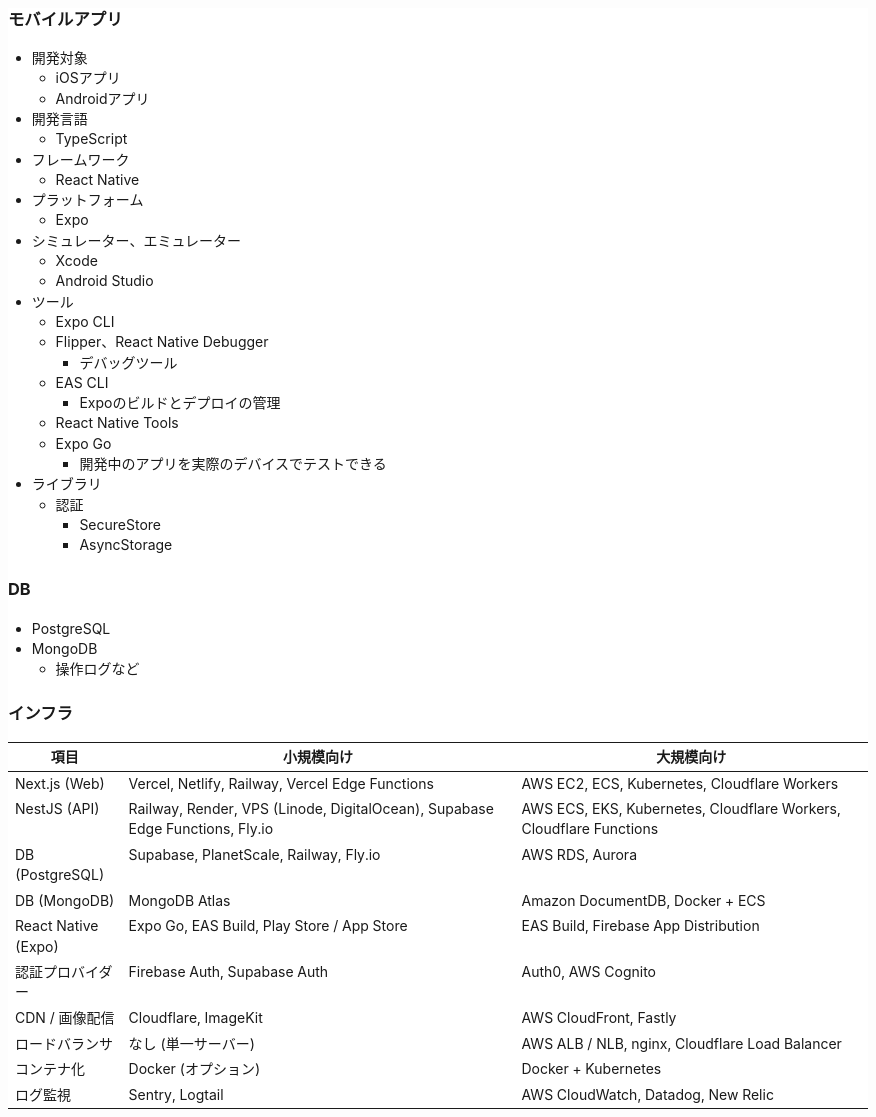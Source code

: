### モバイルアプリ

- 開発対象
  - iOSアプリ
  - Androidアプリ
- 開発言語
  - TypeScript
- フレームワーク
  - React Native
- プラットフォーム
  - Expo
- シミュレーター、エミュレーター
  - Xcode
  - Android Studio
- ツール
  - Expo CLI
  - Flipper、React Native Debugger
    - デバッグツール
  - EAS CLI
    - Expoのビルドとデプロイの管理
  - React Native Tools
  - Expo Go
    - 開発中のアプリを実際のデバイスでテストできる
- ライブラリ
  - 認証
    - SecureStore
    - AsyncStorage

### DB

- PostgreSQL
- MongoDB
  - 操作ログなど

### インフラ

| 項目                | 小規模向け                                                                   | 大規模向け                                                         |
| ------------------- | ---------------------------------------------------------------------------- | ------------------------------------------------------------------ |
| Next.js (Web)       | Vercel, Netlify, Railway, Vercel Edge Functions                              | AWS EC2, ECS, Kubernetes, Cloudflare Workers                       |
| NestJS (API)        | Railway, Render, VPS (Linode, DigitalOcean), Supabase Edge Functions, Fly.io | AWS ECS, EKS, Kubernetes, Cloudflare Workers, Cloudflare Functions |
| DB (PostgreSQL)     | Supabase, PlanetScale, Railway, Fly.io                                       | AWS RDS, Aurora                                                    |
| DB (MongoDB)        | MongoDB Atlas                                                                | Amazon DocumentDB, Docker + ECS                                    |
| React Native (Expo) | Expo Go, EAS Build, Play Store / App Store                                   | EAS Build, Firebase App Distribution                               |
| 認証プロバイダー    | Firebase Auth, Supabase Auth                                                 | Auth0, AWS Cognito                                                 |
| CDN / 画像配信      | Cloudflare, ImageKit                                                         | AWS CloudFront, Fastly                                             |
| ロードバランサ      | なし (単一サーバー)                                                          | AWS ALB / NLB, nginx, Cloudflare Load Balancer                     |
| コンテナ化          | Docker (オプション)                                                          | Docker + Kubernetes                                                |
| ログ監視            | Sentry, Logtail                                                              | AWS CloudWatch, Datadog, New Relic                                 |
